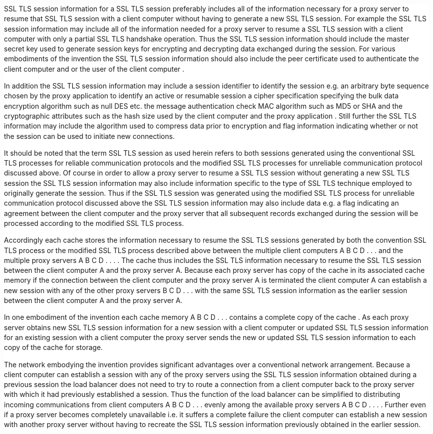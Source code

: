 SSL TLS session information for a SSL TLS session preferably includes all of the information necessary for a proxy server to resume that SSL TLS session with a client computer without having to generate a new SSL TLS session. For example the SSL TLS session information may include all of the information needed for a proxy server to resume a SSL TLS session with a client computer with only a partial SSL TLS handshake operation. Thus the SSL TLS session information should include the master secret key used to generate session keys for encrypting and decrypting data exchanged during the session. For various embodiments of the invention the SSL TLS session information should also include the peer certificate used to authenticate the client computer and or the user of the client computer .

In addition the SSL TLS session information may include a session identifier to identify the session e.g. an arbitrary byte sequence chosen by the proxy application to identify an active or resumable session a cipher specification specifying the bulk data encryption algorithm such as null DES etc. the message authentication check MAC algorithm such as MD5 or SHA and the cryptographic attributes such as the hash size used by the client computer and the proxy application . Still further the SSL TLS information may include the algorithm used to compress data prior to encryption and flag information indicating whether or not the session can be used to initiate new connections.

It should be noted that the term SSL TLS session as used herein refers to both sessions generated using the conventional SSL TLS processes for reliable communication protocols and the modified SSL TLS processes for unreliable communication protocol discussed above. Of course in order to allow a proxy server to resume a SSL TLS session without generating a new SSL TLS session the SSL TLS session information may also include information specific to the type of SSL TLS technique employed to originally generate the session. Thus if the SSL TLS session was generated using the modified SSL TLS process for unreliable communication protocol discussed above the SSL TLS session information may also include data e.g. a flag indicating an agreement between the client computer and the proxy server that all subsequent records exchanged during the session will be processed according to the modified SSL TLS process.

Accordingly each cache stores the information necessary to resume the SSL TLS sessions generated by both the convention SSL TLS process or the modified SSL TLS process described above between the multiple client computers A B C D . . . and the multiple proxy servers A B C D . . . . The cache thus includes the SSL TLS information necessary to resume the SSL TLS session between the client computer A and the proxy server A. Because each proxy server has copy of the cache in its associated cache memory if the connection between the client computer and the proxy server A is terminated the client computer A can establish a new session with any of the other proxy servers B C D . . . with the same SSL TLS session information as the earlier session between the client computer A and the proxy server A.

In one embodiment of the invention each cache memory A B C D . . . contains a complete copy of the cache . As each proxy server obtains new SSL TLS session information for a new session with a client computer or updated SSL TLS session information for an existing session with a client computer the proxy server sends the new or updated SSL TLS session information to each copy of the cache for storage.

The network embodying the invention provides significant advantages over a conventional network arrangement. Because a client computer can establish a session with any of the proxy servers using the SSL TLS session information obtained during a previous session the load balancer does not need to try to route a connection from a client computer back to the proxy server with which it had previously established a session. Thus the function of the load balancer can be simplified to distributing incoming communications from client computers A B C D . . . evenly among the available proxy servers A B C D . . . . Further even if a proxy server becomes completely unavailable i.e. it suffers a complete failure the client computer can establish a new session with another proxy server without having to recreate the SSL TLS session information previously obtained in the earlier session.
